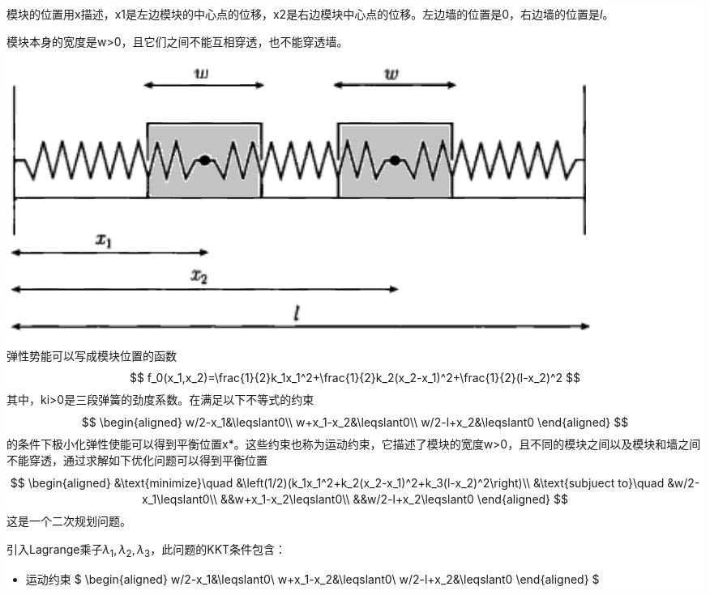 模块的位置用x描述，x1是左边模块的中心点的位移，x2是右边模块中心点的位移。左边墙的位置是0，右边墙的位置是$l$。

模块本身的宽度是w>0，且它们之间不能互相穿透，也不能穿透墙。

![KKT-spring-explanation](pic/KKT-spring-explanation.png)

弹性势能可以写成模块位置的函数
$$
f_0(x_1,x_2)=\frac{1}{2}k_1x_1^2+\frac{1}{2}k_2(x_2-x_1)^2+\frac{1}{2}(l-x_2)^2
$$
其中，ki>0是三段弹簧的劲度系数。在满足以下不等式的约束
$$
\begin{aligned}
w/2-x_1&\leqslant0\\
w+x_1-x_2&\leqslant0\\
w/2-l+x_2&\leqslant0
\end{aligned}
$$
的条件下极小化弹性使能可以得到平衡位置x\*。这些约束也称为运动约束，它描述了模块的宽度w>0，且不同的模块之间以及模块和墙之间不能穿透，通过求解如下优化问题可以得到平衡位置
$$
\begin{aligned}
&\text{minimize}\quad &\left(1/2)(k_1x_1^2+k_2(x_2-x_1)^2+k_3(l-x_2)^2\right)\\
&\text{subjuect to}\quad &w/2-x_1\leqslant0\\
&&w+x_1-x_2\leqslant0\\
&&w/2-l+x_2\leqslant0
\end{aligned}
$$
这是一个二次规划问题。

引入Lagrange乘子$\lambda_1, \lambda_2,\lambda_3$，此问题的KKT条件包含：

* 运动约束
  $
  \begin{aligned}
  w/2-x_1&\leqslant0\\
  w+x_1-x_2&\leqslant0\\
  w/2-l+x_2&\leqslant0
  \end{aligned}
  $
